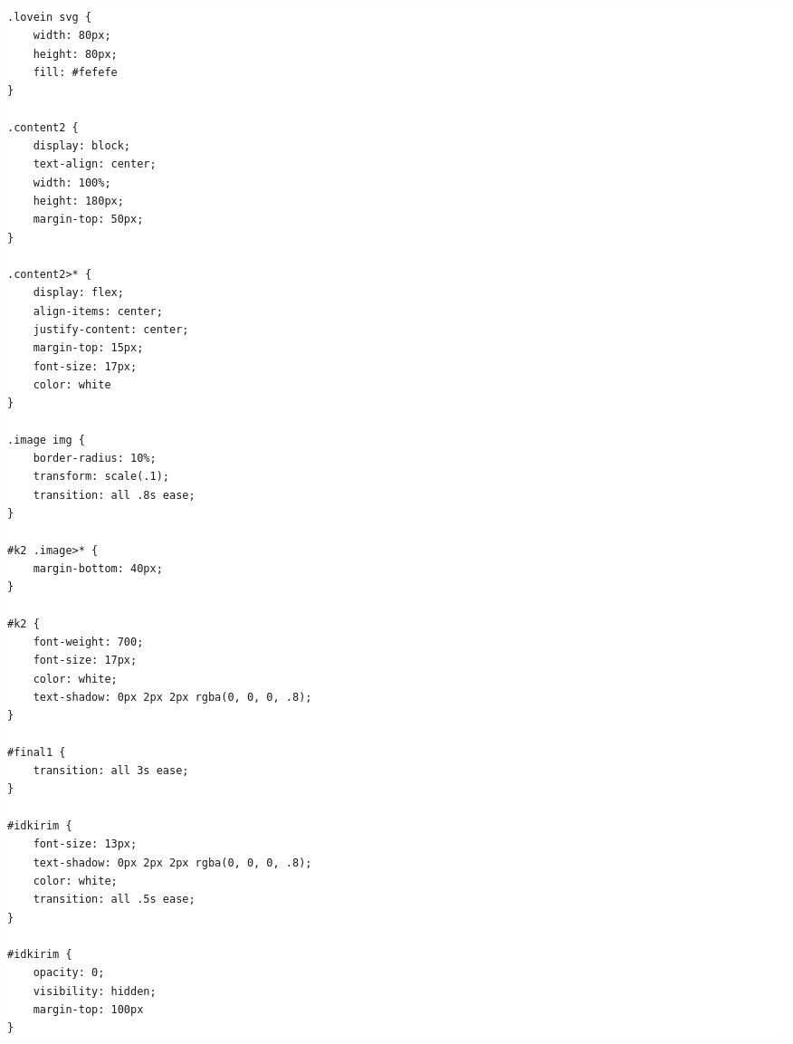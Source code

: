     .lovein svg {
        width: 80px;
        height: 80px;
        fill: #fefefe
    }

    .content2 {
        display: block;
        text-align: center;
        width: 100%;
        height: 180px;
        margin-top: 50px;
    }

    .content2>* {
        display: flex;
        align-items: center;
        justify-content: center;
        margin-top: 15px;
        font-size: 17px;
        color: white
    }

    .image img {
        border-radius: 10%;
        transform: scale(.1);
        transition: all .8s ease;
    }

    #k2 .image>* {
        margin-bottom: 40px;
    }

    #k2 {
        font-weight: 700;
        font-size: 17px;
        color: white;
        text-shadow: 0px 2px 2px rgba(0, 0, 0, .8);
    }

    #final1 {
        transition: all 3s ease;
    }

    #idkirim {
        font-size: 13px;
        text-shadow: 0px 2px 2px rgba(0, 0, 0, .8);
        color: white;
        transition: all .5s ease;
    }

    #idkirim {
        opacity: 0;
        visibility: hidden;
        margin-top: 100px
    }
